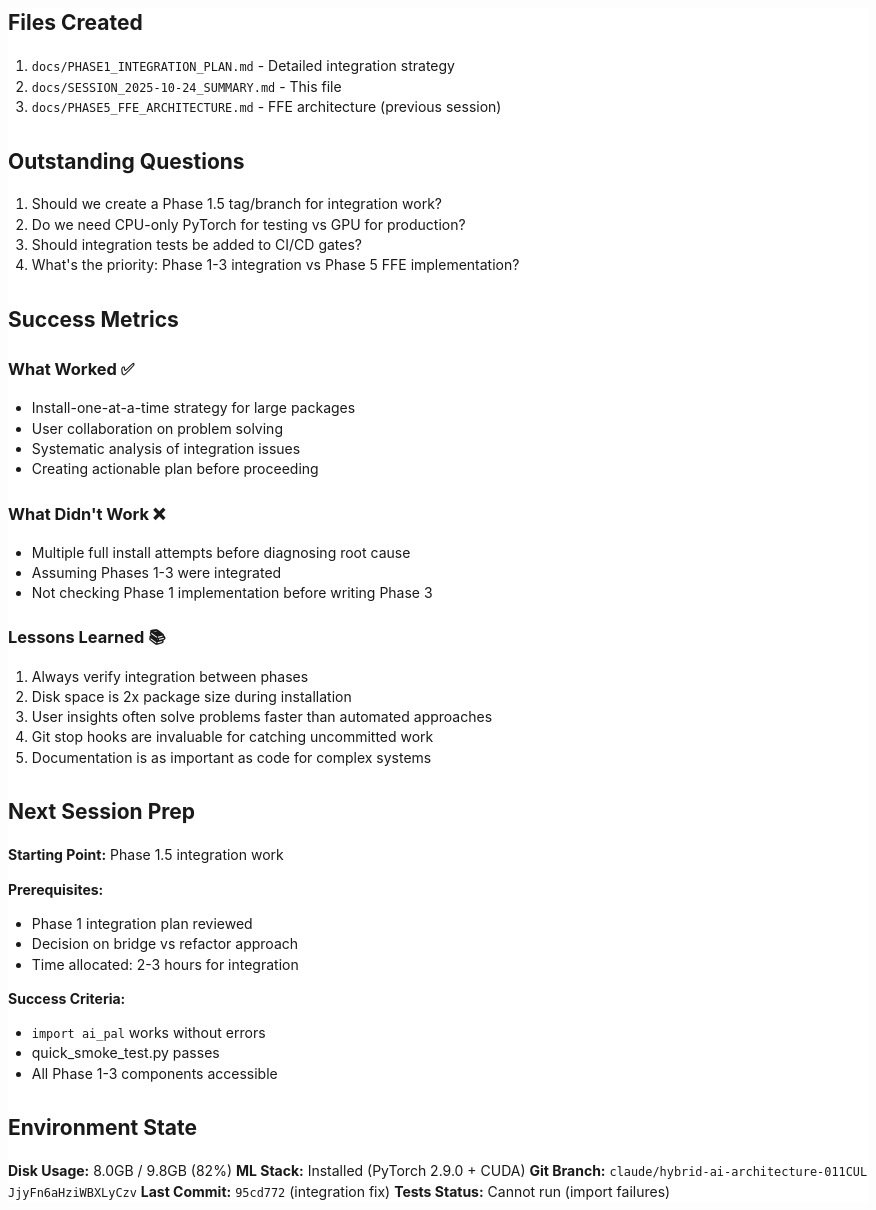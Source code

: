 ## Files Created

1. `docs/PHASE1_INTEGRATION_PLAN.md` - Detailed integration strategy
2. `docs/SESSION_2025-10-24_SUMMARY.md` - This file
3. `docs/PHASE5_FFE_ARCHITECTURE.md` - FFE architecture (previous session)

## Outstanding Questions

1. Should we create a Phase 1.5 tag/branch for integration work?
2. Do we need CPU-only PyTorch for testing vs GPU for production?
3. Should integration tests be added to CI/CD gates?
4. What's the priority: Phase 1-3 integration vs Phase 5 FFE implementation?

## Success Metrics

### What Worked ✅
- Install-one-at-a-time strategy for large packages
- User collaboration on problem solving
- Systematic analysis of integration issues
- Creating actionable plan before proceeding

### What Didn't Work ❌
- Multiple full install attempts before diagnosing root cause
- Assuming Phases 1-3 were integrated
- Not checking Phase 1 implementation before writing Phase 3

### Lessons Learned 📚
1. Always verify integration between phases
2. Disk space is 2x package size during installation
3. User insights often solve problems faster than automated approaches
4. Git stop hooks are invaluable for catching uncommitted work
5. Documentation is as important as code for complex systems

## Next Session Prep

**Starting Point:** Phase 1.5 integration work

**Prerequisites:**
- Phase 1 integration plan reviewed
- Decision on bridge vs refactor approach
- Time allocated: 2-3 hours for integration

**Success Criteria:**
- `import ai_pal` works without errors
- quick_smoke_test.py passes
- All Phase 1-3 components accessible

## Environment State

**Disk Usage:** 8.0GB / 9.8GB (82%)
**ML Stack:** Installed (PyTorch 2.9.0 + CUDA)
**Git Branch:** `claude/hybrid-ai-architecture-011CULJjyFn6aHziWBXLyCzv`
**Last Commit:** `95cd772` (integration fix)
**Tests Status:** Cannot run (import failures)
